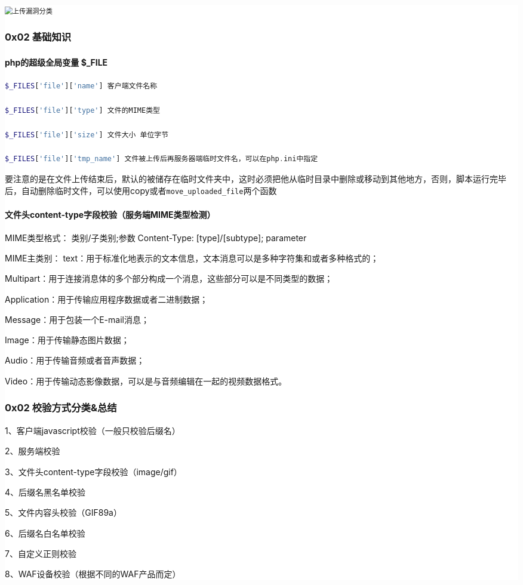 <img src="https://github.com/c0ny1/upload-labs/raw/master/doc/mind-map.png" alt="上传漏洞分类" style="zoom:80%;" />



### 0x02 基础知识

#### php的超级全局变量 $_FILE

```php
$_FILES['file']['name'] 客户端文件名称

$_FILES['file']['type'] 文件的MIME类型

$_FILES['file']['size'] 文件大小 单位字节

$_FILES['file']['tmp_name'] 文件被上传后再服务器端临时文件名，可以在php.ini中指定
```

要注意的是在文件上传结束后，默认的被储存在临时文件夹中，这时必须把他从临时目录中删除或移动到其他地方，否则，脚本运行完毕后，自动删除临时文件，可以使用copy或者`move_uploaded_file`两个函数



#### 文件头content-type字段校验（服务端MIME类型检测）

MIME类型格式： 类别/子类别;参数 Content-Type: [type]/[subtype]; parameter

MIME主类别： text：用于标准化地表示的文本信息，文本消息可以是多种字符集和或者多种格式的；

Multipart：用于连接消息体的多个部分构成一个消息，这些部分可以是不同类型的数据；

Application：用于传输应用程序数据或者二进制数据；

Message：用于包装一个E-mail消息；

Image：用于传输静态图片数据；

Audio：用于传输音频或者音声数据；

Video：用于传输动态影像数据，可以是与音频编辑在一起的视频数据格式。



### 0x02 校验方式分类&总结

1、客户端javascript校验（一般只校验后缀名）

2、服务端校验

3、文件头content-type字段校验（image/gif）

4、后缀名黑名单校验

5、文件内容头校验（GIF89a）

6、后缀名白名单校验

7、自定义正则校验

8、WAF设备校验（根据不同的WAF产品而定）

